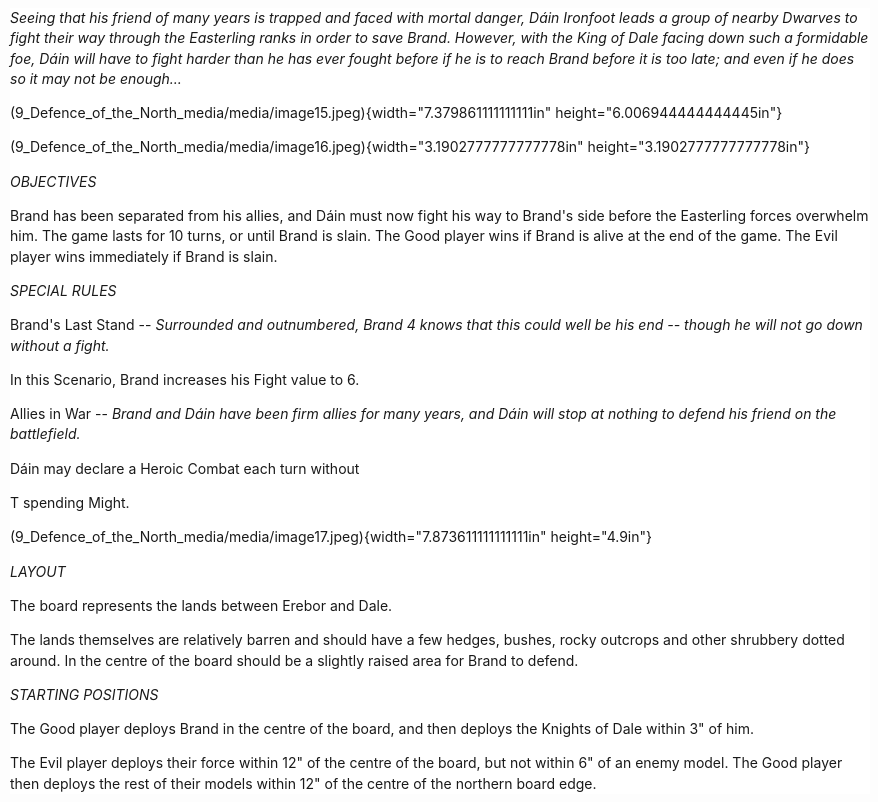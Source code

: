 *Seeing that his friend of many years is trapped and faced with mortal danger, Dáin Ironfoot leads a group of nearby Dwarves to fight their
way through the Easterling ranks in order to save Brand. However, with the King of Dale facing down such a formidable foe, Dáin will have to fight harder than he has ever fought before if he is to reach Brand before it
is too late; and even if he does so it may not be
enough...*

(9_Defence_of_the_North_media/media/image15.jpeg){width="7.379861111111111in"
height="6.006944444444445in"}

(9_Defence_of_the_North_media/media/image16.jpeg){width="3.1902777777777778in"
height="3.1902777777777778in"}

*OBJECTIVES*

Brand has been separated from his allies, and Dáin must now fight his way to Brand's side before the Easterling forces overwhelm him. The game lasts for 10 turns, or until Brand is slain. The Good player wins if Brand is alive at the end of the game. The Evil player wins immediately if Brand is
slain.

*SPECIAL RULES*

Brand's Last Stand -- *Surrounded and outnumbered, Brand 4 knows that this could well be his end -- though he will not go down without a fight.*

In this Scenario, Brand increases his Fight value to
6.

Allies in War -- *Brand and Dáin have been firm allies for many
years, and Dáin will stop at nothing to defend his friend on the
battlefield.*

Dáin may declare a Heroic Combat each turn
without

T spending Might.

(9_Defence_of_the_North_media/media/image17.jpeg){width="7.873611111111111in"
height="4.9in"}

*LAYOUT*

The board represents the lands between Erebor and
Dale.

The lands themselves are relatively barren and should have a few hedges, bushes, rocky outcrops and other shrubbery dotted around. In the centre of the board should be a slightly raised area for Brand to defend.

*STARTING POSITIONS*

The Good player deploys Brand in the centre of the board, and then deploys the Knights of Dale within 3" of
him.

The Evil player deploys their force within 12" of the centre of the board, but not within 6" of an enemy model. The Good player then deploys the rest of their models within 12" of the centre of the northern board edge.
